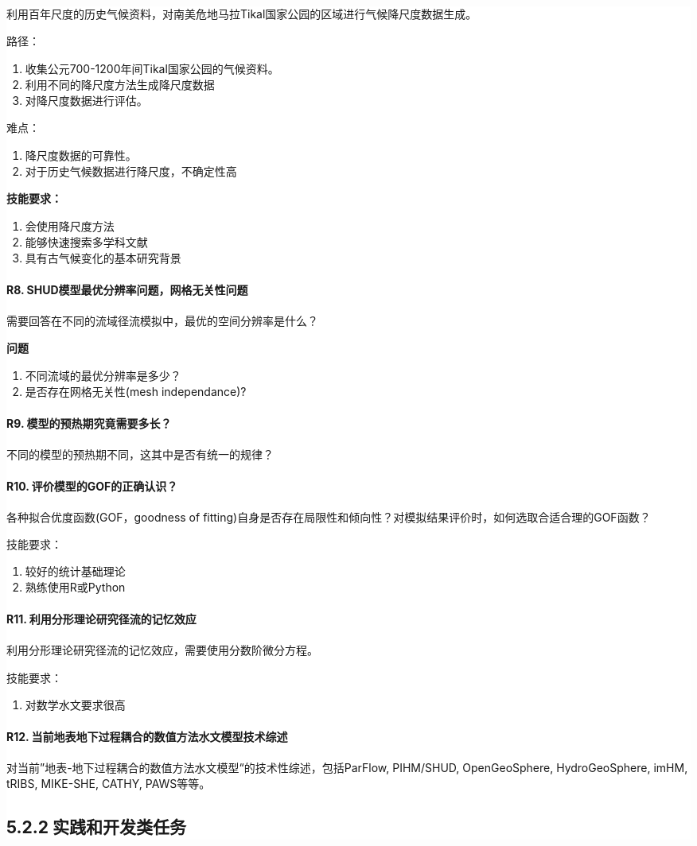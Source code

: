 利用百年尺度的历史气候资料，对南美危地马拉Tikal国家公园的区域进行气候降尺度数据生成。

路径：

1. 收集公元700-1200年间Tikal国家公园的气候资料。
2. 利用不同的降尺度方法生成降尺度数据
3. 对降尺度数据进行评估。

难点：

1. 降尺度数据的可靠性。
2. 对于历史气候数据进行降尺度，不确定性高

**技能要求：**

1. 会使用降尺度方法
2. 能够快速搜索多学科文献
3. 具有古气候变化的基本研究背景

#### **R8. SHUD模型最优分辨率问题，网格无关性问题**

需要回答在不同的流域径流模拟中，最优的空间分辨率是什么？

**问题**

1. 不同流域的最优分辨率是多少？
2. 是否存在网格无关性(mesh independance)?



#### **R9. 模型的预热期究竟需要多长？**

不同的模型的预热期不同，这其中是否有统一的规律？



#### **R10. 评价模型的GOF的正确认识？**

各种拟合优度函数(GOF，goodness of fitting)自身是否存在局限性和倾向性？对模拟结果评价时，如何选取合适合理的GOF函数？

技能要求：

1. 较好的统计基础理论
2. 熟练使用R或Python

#### **R11. 利用分形理论研究径流的记忆效应**
利用分形理论研究径流的记忆效应，需要使用分数阶微分方程。

技能要求：

1. 对数学水文要求很高



#### **R12. 当前地表地下过程耦合的数值方法水文模型技术综述**

对当前”地表-地下过程耦合的数值方法水文模型“的技术性综述，包括ParFlow, PIHM/SHUD, OpenGeoSphere, HydroGeoSphere, imHM, tRIBS, MIKE-SHE, CATHY, PAWS等等。



## 5.2.2 实践和开发类任务
